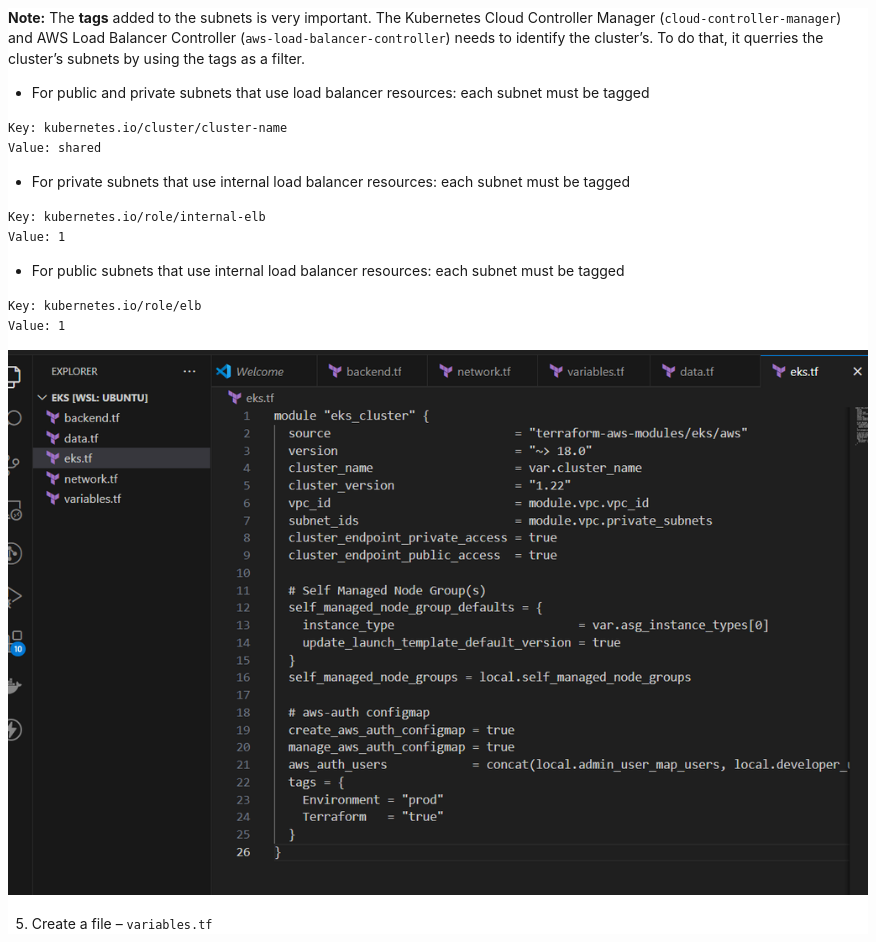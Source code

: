 __Note:__ The __tags__ added to the subnets is very important. The Kubernetes Cloud Controller Manager (`cloud-controller-manager`) and AWS Load Balancer Controller (`aws-load-balancer-controller`) needs to identify the cluster’s. To do that, it querries the cluster’s subnets by using the tags as a filter.

- For public and private subnets that use load balancer resources: each subnet must be tagged

```hcl
Key: kubernetes.io/cluster/cluster-name
Value: shared
```

- For private subnets that use internal load balancer resources: each subnet must be tagged

```hcl
Key: kubernetes.io/role/internal-elb
Value: 1
```

- For public subnets that use internal load balancer resources: each subnet must be tagged

```hcl
Key: kubernetes.io/role/elb
Value: 1
```
![AWS Solution](./self_study/images/eks.png)

5. Create a file – `variables.tf`
